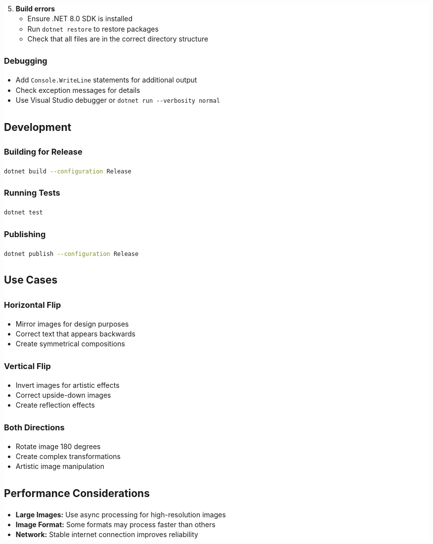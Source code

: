 5. **Build errors**
   - Ensure .NET 8.0 SDK is installed
   - Run `dotnet restore` to restore packages
   - Check that all files are in the correct directory structure

### Debugging

- Add `Console.WriteLine` statements for additional output
- Check exception messages for details
- Use Visual Studio debugger or `dotnet run --verbosity normal`

## Development

### Building for Release
```bash
dotnet build --configuration Release
```

### Running Tests
```bash
dotnet test
```

### Publishing
```bash
dotnet publish --configuration Release
```

## Use Cases

### Horizontal Flip
- Mirror images for design purposes
- Correct text that appears backwards
- Create symmetrical compositions

### Vertical Flip
- Invert images for artistic effects
- Correct upside-down images
- Create reflection effects

### Both Directions
- Rotate image 180 degrees
- Create complex transformations
- Artistic image manipulation

## Performance Considerations

- **Large Images:** Use async processing for high-resolution images
- **Image Format:** Some formats may process faster than others
- **Network:** Stable internet connection improves reliability

